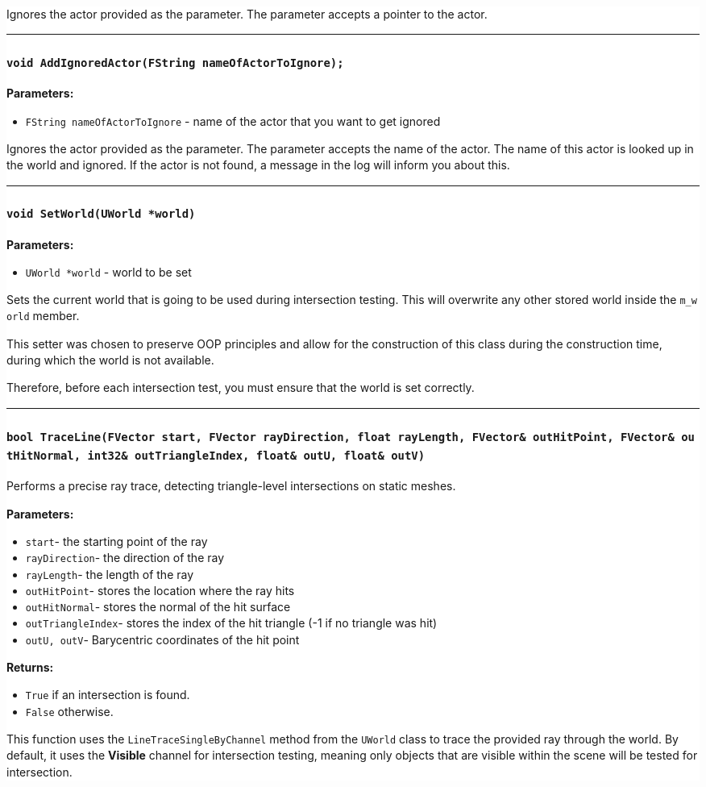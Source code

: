 
Ignores the actor provided as the parameter. The parameter accepts a pointer to the actor.

----

### `void AddIgnoredActor(FString nameOfActorToIgnore);`

**Parameters:**

- `FString nameOfActorToIgnore` - name of the actor that you want to get ignored 

Ignores the actor provided as the parameter. The parameter accepts the name of the actor. The name of this actor is looked up in the world and ignored. If the actor is not found, a message in the log will inform you about this.

----

### `void SetWorld(UWorld *world)`

**Parameters:**

- `UWorld *world` - world to be set

Sets the current world that is going to be used during intersection testing. This will overwrite any other stored world inside the `m_world` member.

This setter was chosen to preserve OOP principles and allow for the construction of this class during the construction time, during which the world is not available.

Therefore, before each intersection test, you must ensure that the world is set correctly.

----

### `bool TraceLine(FVector start, FVector rayDirection, float rayLength, FVector& outHitPoint, FVector& outHitNormal, int32& outTriangleIndex, float& outU, float& outV)`

Performs a precise ray trace, detecting triangle-level intersections on static meshes.

**Parameters:**

- `start`- the starting point of the ray
- `rayDirection`- the direction of the ray
- `rayLength`- the length of the ray
- `outHitPoint`-  stores the location where the ray hits
- `outHitNormal`- stores the normal of the hit surface
- `outTriangleIndex`- stores the index of the hit triangle (-1 if no triangle was hit)
- `outU, outV`- Barycentric coordinates of the hit point

**Returns:**

- `True` if an intersection is found.
- `False` otherwise.

This function uses the `LineTraceSingleByChannel` method from the `UWorld` class to trace the provided ray through the world. By default, it uses the **Visible** channel for intersection testing, meaning only objects that are visible within the scene will be tested for intersection.
